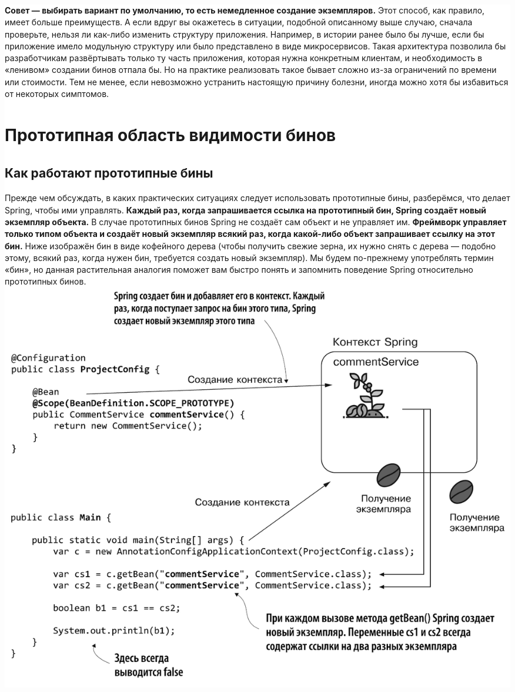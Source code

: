 **Совет — выбирать вариант по умолчанию, то есть немедленное создание экземпляров.** Этот способ, как правило, имеет больше преимуществ. А если вдруг вы окажетесь в ситуации, подобной описанному выше случаю, сначала проверьте, нельзя ли как-либо изменить структуру приложения. Например, в истории ранее было бы лучше, если бы приложение имело модульную структуру или было представлено в виде микросервисов. Такая архитектура позволила бы разработчикам развёртывать только ту часть приложения, которая нужна конкретным клиентам, и необходимость в «ленивом» создании бинов отпала бы. Но на практике реализовать такое бывает сложно из-за ограничений по времени или стоимости. Тем не менее, если невозможно устранить настоящую причину болезни, иногда можно хотя бы избавиться от некоторых симптомов.
# Прототипная область видимости бинов
## Как работают прототипные бины
Прежде чем обсуждать, в каких практических ситуациях следует использовать прототипные бины, разберёмся, что делает Spring, чтобы ими управлять. **Каждый раз, когда запрашивается ссылка на прототипный бин, Spring создаёт новый экземпляр объекта.** В случае прототипных бинов Spring не создаёт сам объект и не управляет им. **Фреймворк управляет только типом объекта и создаёт новый экземпляр всякий раз, когда какой-либо объект запрашивает ссылку на этот бин.** Ниже изображён бин в виде кофейного дерева (чтобы получить свежие зерна, их нужно снять с дерева — подобно этому, всякий раз, когда нужен бин, требуется создать новый экземпляр). Мы будем по-прежнему употреблять термин «бин», но данная растительная аналогия поможет вам быстро понять и запомнить поведение Spring относительно прототипных бинов.
![spring_5.6](/pictures/spring_5.6.png)
